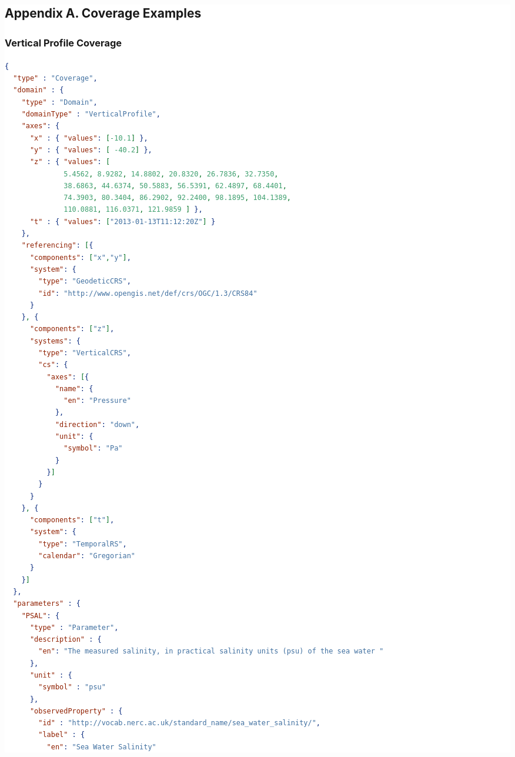 ## Appendix A. Coverage Examples

### Vertical Profile Coverage

```json
{
  "type" : "Coverage",
  "domain" : {
    "type" : "Domain",
    "domainType" : "VerticalProfile",
    "axes": {
      "x" : { "values": [-10.1] },
      "y" : { "values": [ -40.2] },
      "z" : { "values": [ 
              5.4562, 8.9282, 14.8802, 20.8320, 26.7836, 32.7350,
              38.6863, 44.6374, 50.5883, 56.5391, 62.4897, 68.4401,
              74.3903, 80.3404, 86.2902, 92.2400, 98.1895, 104.1389,
              110.0881, 116.0371, 121.9859 ] },
      "t" : { "values": ["2013-01-13T11:12:20Z"] }
    },
    "referencing": [{
      "components": ["x","y"],
      "system": {
        "type": "GeodeticCRS",
        "id": "http://www.opengis.net/def/crs/OGC/1.3/CRS84"
      }
    }, {
      "components": ["z"],
      "systems": {
        "type": "VerticalCRS",
        "cs": {
          "axes": [{
            "name": {
              "en": "Pressure"
            },
            "direction": "down",
            "unit": {
              "symbol": "Pa"
            }
          }]
        }
      }
    }, {
      "components": ["t"],
      "system": {
        "type": "TemporalRS",
        "calendar": "Gregorian"
      }
    }]
  },
  "parameters" : {
    "PSAL": {
      "type" : "Parameter",
      "description" : {
        "en": "The measured salinity, in practical salinity units (psu) of the sea water "
      },
      "unit" : {
        "symbol" : "psu"
      },
      "observedProperty" : {
        "id" : "http://vocab.nerc.ac.uk/standard_name/sea_water_salinity/",
        "label" : {
          "en": "Sea Water Salinity"
```

[domain-types]: domain-types.md